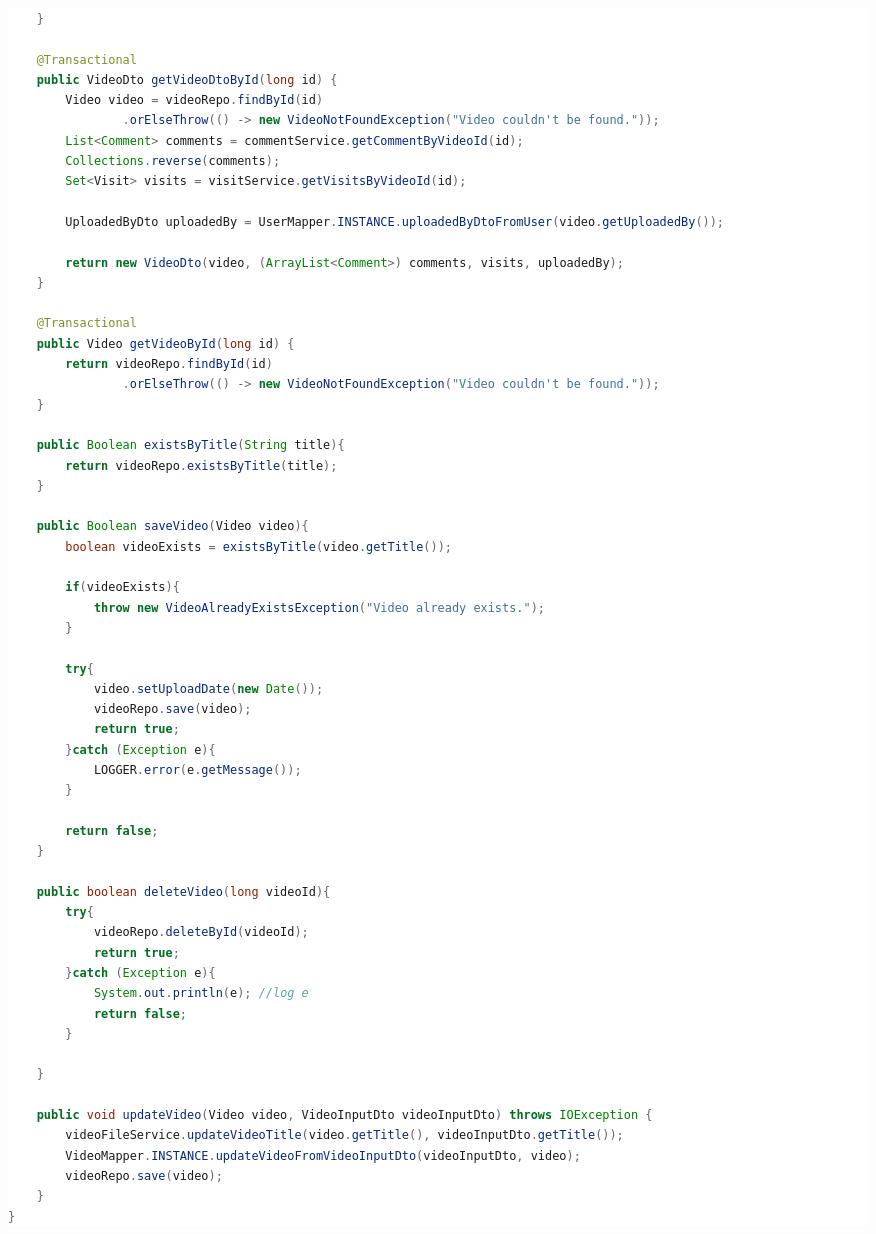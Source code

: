 ```java
    }

    @Transactional
    public VideoDto getVideoDtoById(long id) {
        Video video = videoRepo.findById(id)
                .orElseThrow(() -> new VideoNotFoundException("Video couldn't be found."));
        List<Comment> comments = commentService.getCommentByVideoId(id);
        Collections.reverse(comments);
        Set<Visit> visits = visitService.getVisitsByVideoId(id);

        UploadedByDto uploadedBy = UserMapper.INSTANCE.uploadedByDtoFromUser(video.getUploadedBy());

        return new VideoDto(video, (ArrayList<Comment>) comments, visits, uploadedBy);
    }

    @Transactional
    public Video getVideoById(long id) {
        return videoRepo.findById(id)
                .orElseThrow(() -> new VideoNotFoundException("Video couldn't be found."));
    }

    public Boolean existsByTitle(String title){
        return videoRepo.existsByTitle(title);
    }

    public Boolean saveVideo(Video video){
        boolean videoExists = existsByTitle(video.getTitle());

        if(videoExists){
            throw new VideoAlreadyExistsException("Video already exists.");
        }

        try{
            video.setUploadDate(new Date());
            videoRepo.save(video);
            return true;
        }catch (Exception e){
            LOGGER.error(e.getMessage());
        }

        return false;
    }

    public boolean deleteVideo(long videoId){
        try{
            videoRepo.deleteById(videoId);
            return true;
        }catch (Exception e){
            System.out.println(e); //log e
            return false;
        }

    }

    public void updateVideo(Video video, VideoInputDto videoInputDto) throws IOException {
        videoFileService.updateVideoTitle(video.getTitle(), videoInputDto.getTitle());
        VideoMapper.INSTANCE.updateVideoFromVideoInputDto(videoInputDto, video);
        videoRepo.save(video);
    }
}
```

